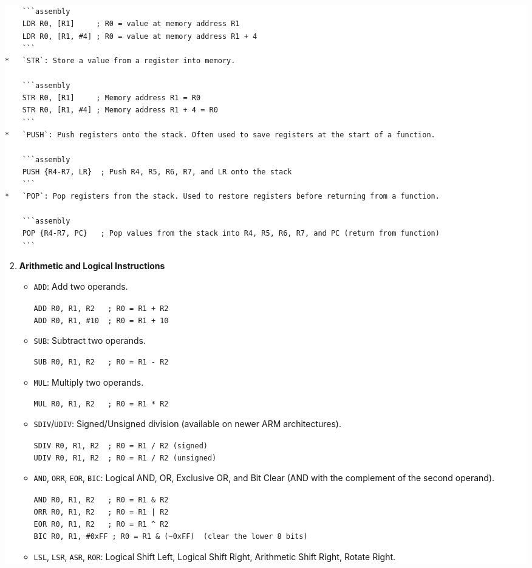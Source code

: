         ```assembly
        LDR R0, [R1]     ; R0 = value at memory address R1
        LDR R0, [R1, #4] ; R0 = value at memory address R1 + 4
        ```
    *   `STR`: Store a value from a register into memory.

        ```assembly
        STR R0, [R1]     ; Memory address R1 = R0
        STR R0, [R1, #4] ; Memory address R1 + 4 = R0
        ```
    *   `PUSH`: Push registers onto the stack. Often used to save registers at the start of a function.

        ```assembly
        PUSH {R4-R7, LR}  ; Push R4, R5, R6, R7, and LR onto the stack
        ```
    *   `POP`: Pop registers from the stack. Used to restore registers before returning from a function.

        ```assembly
        POP {R4-R7, PC}   ; Pop values from the stack into R4, R5, R6, R7, and PC (return from function)
        ```

2.  **Arithmetic and Logical Instructions**

    *   `ADD`: Add two operands.

        ```assembly
        ADD R0, R1, R2   ; R0 = R1 + R2
        ADD R0, R1, #10  ; R0 = R1 + 10
        ```
    *   `SUB`: Subtract two operands.

        ```assembly
        SUB R0, R1, R2   ; R0 = R1 - R2
        ```
    *   `MUL`: Multiply two operands.

        ```assembly
        MUL R0, R1, R2   ; R0 = R1 * R2
        ```
    *   `SDIV`/`UDIV`: Signed/Unsigned division (available on newer ARM architectures).

        ```assembly
        SDIV R0, R1, R2  ; R0 = R1 / R2 (signed)
        UDIV R0, R1, R2  ; R0 = R1 / R2 (unsigned)
        ```
    *   `AND`, `ORR`, `EOR`, `BIC`: Logical AND, OR, Exclusive OR, and Bit Clear (AND with the complement of the second operand).

        ```assembly
        AND R0, R1, R2   ; R0 = R1 & R2
        ORR R0, R1, R2   ; R0 = R1 | R2
        EOR R0, R1, R2   ; R0 = R1 ^ R2
        BIC R0, R1, #0xFF ; R0 = R1 & (~0xFF)  (clear the lower 8 bits)
        ```
    *   `LSL`, `LSR`, `ASR`, `ROR`: Logical Shift Left, Logical Shift Right, Arithmetic Shift Right, Rotate Right.
